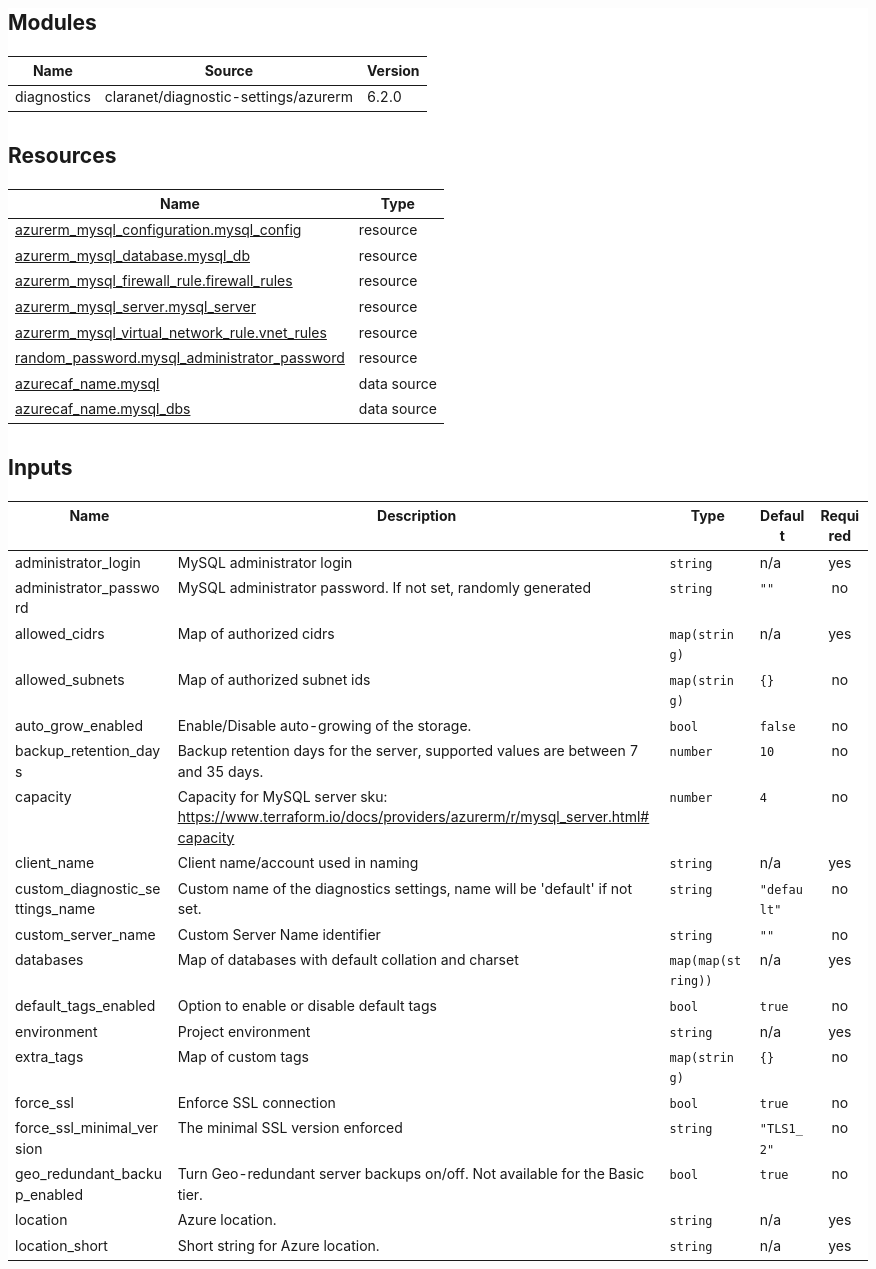 ## Modules

| Name | Source | Version |
|------|--------|---------|
| diagnostics | claranet/diagnostic-settings/azurerm | 6.2.0 |

## Resources

| Name | Type |
|------|------|
| [azurerm_mysql_configuration.mysql_config](https://registry.terraform.io/providers/hashicorp/azurerm/latest/docs/resources/mysql_configuration) | resource |
| [azurerm_mysql_database.mysql_db](https://registry.terraform.io/providers/hashicorp/azurerm/latest/docs/resources/mysql_database) | resource |
| [azurerm_mysql_firewall_rule.firewall_rules](https://registry.terraform.io/providers/hashicorp/azurerm/latest/docs/resources/mysql_firewall_rule) | resource |
| [azurerm_mysql_server.mysql_server](https://registry.terraform.io/providers/hashicorp/azurerm/latest/docs/resources/mysql_server) | resource |
| [azurerm_mysql_virtual_network_rule.vnet_rules](https://registry.terraform.io/providers/hashicorp/azurerm/latest/docs/resources/mysql_virtual_network_rule) | resource |
| [random_password.mysql_administrator_password](https://registry.terraform.io/providers/hashicorp/random/latest/docs/resources/password) | resource |
| [azurecaf_name.mysql](https://registry.terraform.io/providers/aztfmod/azurecaf/latest/docs/data-sources/name) | data source |
| [azurecaf_name.mysql_dbs](https://registry.terraform.io/providers/aztfmod/azurecaf/latest/docs/data-sources/name) | data source |

## Inputs

| Name | Description | Type | Default | Required |
|------|-------------|------|---------|:--------:|
| administrator\_login | MySQL administrator login | `string` | n/a | yes |
| administrator\_password | MySQL administrator password. If not set, randomly generated | `string` | `""` | no |
| allowed\_cidrs | Map of authorized cidrs | `map(string)` | n/a | yes |
| allowed\_subnets | Map of authorized subnet ids | `map(string)` | `{}` | no |
| auto\_grow\_enabled | Enable/Disable auto-growing of the storage. | `bool` | `false` | no |
| backup\_retention\_days | Backup retention days for the server, supported values are between 7 and 35 days. | `number` | `10` | no |
| capacity | Capacity for MySQL server sku: https://www.terraform.io/docs/providers/azurerm/r/mysql_server.html#capacity | `number` | `4` | no |
| client\_name | Client name/account used in naming | `string` | n/a | yes |
| custom\_diagnostic\_settings\_name | Custom name of the diagnostics settings, name will be 'default' if not set. | `string` | `"default"` | no |
| custom\_server\_name | Custom Server Name identifier | `string` | `""` | no |
| databases | Map of databases with default collation and charset | `map(map(string))` | n/a | yes |
| default\_tags\_enabled | Option to enable or disable default tags | `bool` | `true` | no |
| environment | Project environment | `string` | n/a | yes |
| extra\_tags | Map of custom tags | `map(string)` | `{}` | no |
| force\_ssl | Enforce SSL connection | `bool` | `true` | no |
| force\_ssl\_minimal\_version | The minimal SSL version enforced | `string` | `"TLS1_2"` | no |
| geo\_redundant\_backup\_enabled | Turn Geo-redundant server backups on/off. Not available for the Basic tier. | `bool` | `true` | no |
| location | Azure location. | `string` | n/a | yes |
| location\_short | Short string for Azure location. | `string` | n/a | yes |